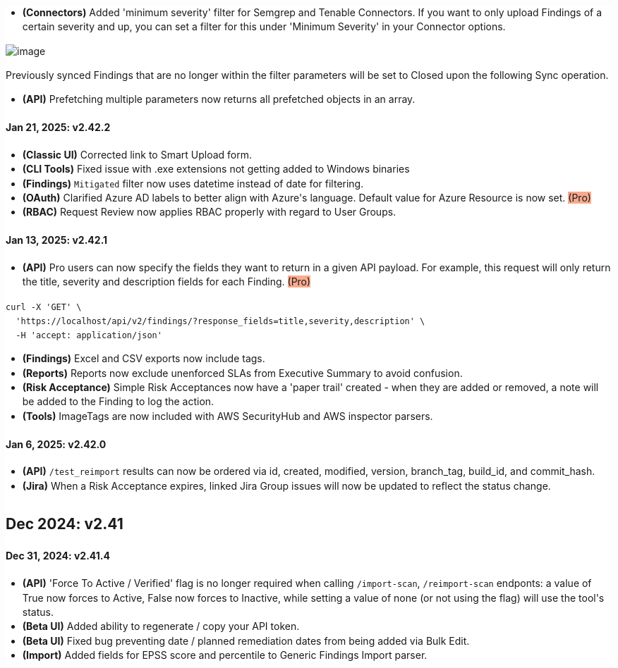 - **(Connectors)** Added 'minimum severity' filter for Semgrep and Tenable Connectors.  If you want to only upload Findings of a certain severity and up, you can set a filter for this under 'Minimum Severity' in your Connector options.

![image](images/connectors_min_severity.png)

Previously synced Findings that are no longer within the filter parameters will be set to Closed upon the following Sync operation.
- **(API)** Prefetching multiple parameters now returns all prefetched objects in an array.

#### Jan 21, 2025: v2.42.2

- **(Classic UI)** Corrected link to Smart Upload form.
- **(CLI Tools)** Fixed issue with .exe extensions not getting added to Windows binaries
- **(Findings)** `Mitigated` filter now uses datetime instead of date for filtering.
- **(OAuth)** Clarified Azure AD labels to better align with Azure's language.  Default value for Azure Resource is now set. <span style="background-color:rgba(242, 86, 29, 0.5)">(Pro)</span>
- **(RBAC)** Request Review now applies RBAC properly with regard to User Groups.

#### Jan 13, 2025: v2.42.1

- **(API)** Pro users can now specify the fields they want to return in a given API payload.  For example, this request will only return the title, severity and description fields for each Finding.  <span style="background-color:rgba(242, 86, 29, 0.5)">(Pro)</span>
```
curl -X 'GET' \
  'https://localhost/api/v2/findings/?response_fields=title,severity,description' \
  -H 'accept: application/json'
```
- **(Findings)** Excel and CSV exports now include tags.
- **(Reports)** Reports now exclude unenforced SLAs from Executive Summary to avoid confusion.
- **(Risk Acceptance)** Simple Risk Acceptances now have a 'paper trail' created - when they are added or removed, a note will be added to the Finding to log the action.
- **(Tools)** ImageTags are now included with AWS SecurityHub and AWS inspector parsers.

#### Jan 6, 2025: v2.42.0

- **(API)** `/test_reimport` results can now be ordered via id, created, modified, version, branch_tag, build_id, and commit_hash.
- **(Jira)** When a Risk Acceptance expires, linked Jira Group issues will now be updated to reflect the status change.

## Dec 2024: v2.41

#### Dec 31, 2024: v2.41.4

- **(API)** 'Force To Active / Verified' flag is no longer required when calling `/import-scan`, `/reimport-scan` endponts: a value of True now forces to Active, False now forces to Inactive, while setting a value of none (or not using the flag) will use the tool's status.
- **(Beta UI)** Added ability to regenerate / copy your API token.
- **(Beta UI)** Fixed bug preventing date / planned remediation dates from being added via Bulk Edit.
- **(Import)** Added fields for EPSS score and percentile to Generic Findings Import parser.
